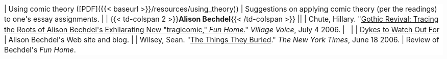 | Using comic theory ([PDF]({{< baseurl >}}/resources/using_theory)) | Suggestions on applying comic theory (per the readings) to one's essay assignments. |
| {{< td-colspan 2 >}}**Alison Bechdel**{{< /td-colspan >}} ||
| Chute, Hillary. "[Gothic Revival: Tracing the Roots of Alison Bechdel's Exhilarating New "tragicomic," _Fun Home_.](http://www.villagevoice.com/arts/gothic-revival-7158351)" _Village Voice_, July 4 2006. | &nbsp; |
| [Dykes to Watch Out For](http://www.dykestowatchoutfor.com/index.php) | Alison Bechdel's Web site and blog. |
| Wilsey, Sean. "[The Things They Buried](http://www.nytimes.com/2006/06/18/books/review/18wilsey.html?_r=1&oref=slogin)." _The New York Times_, June 18 2006. | Review of Bechdel's _Fun Home_.